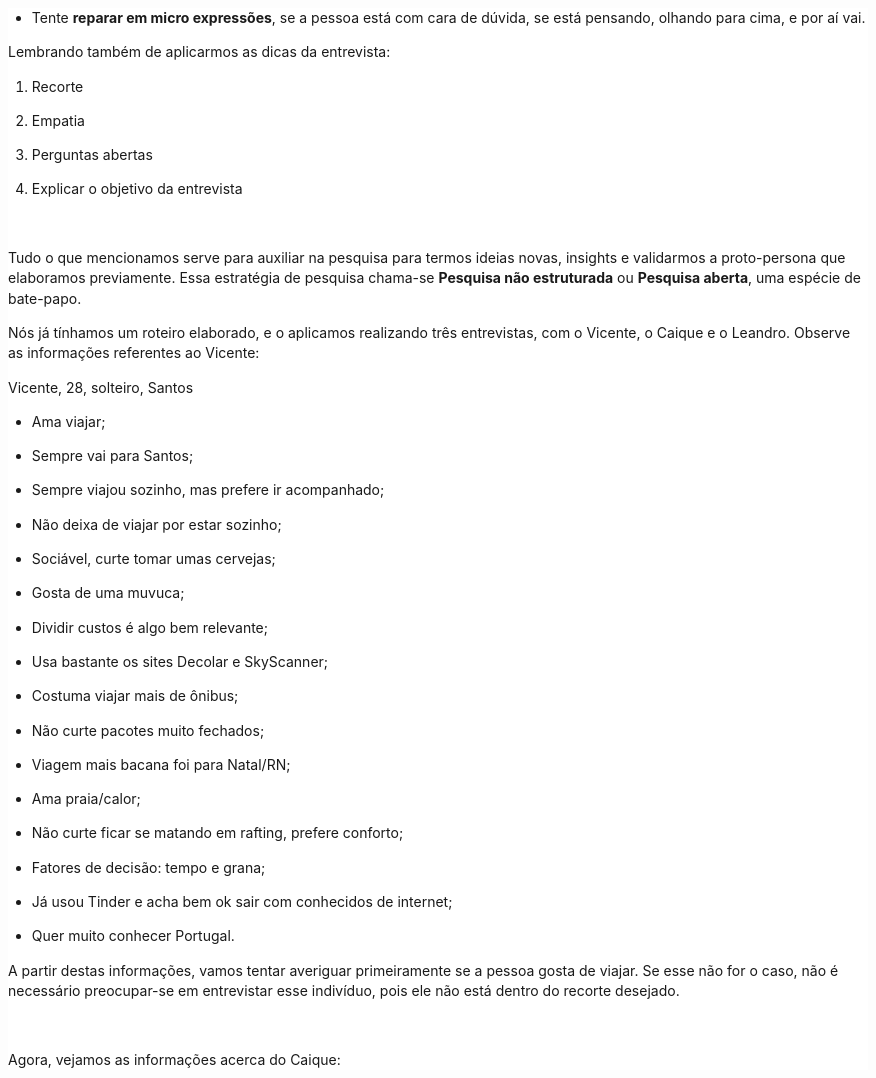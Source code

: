 + Tente **reparar em micro expressões**, se a pessoa está com cara de dúvida, se está pensando, olhando para cima, e por aí vai.

Lembrando também de aplicarmos as dicas da entrevista:

1) Recorte 

2) Empatia 

3) Perguntas abertas

4) Explicar o objetivo da entrevista

<br>

Tudo o que mencionamos serve para auxiliar na pesquisa para termos ideias novas, insights e validarmos a proto-persona que elaboramos previamente. Essa estratégia de pesquisa chama-se **Pesquisa não estruturada** ou **Pesquisa aberta**, uma espécie de bate-papo.

Nós já tínhamos um roteiro elaborado, e o aplicamos realizando três entrevistas, com o Vicente, o Caique e o Leandro. Observe as informações referentes ao Vicente:

Vicente, 28, solteiro, Santos

+ Ama viajar;

+ Sempre vai para Santos;

+ Sempre viajou sozinho, mas prefere ir acompanhado;

+ Não deixa de viajar por estar sozinho;

+ Sociável, curte tomar umas cervejas;

+ Gosta de uma muvuca;

+ Dividir custos é algo bem relevante;

+ Usa bastante os sites Decolar e SkyScanner;

+ Costuma viajar mais de ônibus;

+ Não curte pacotes muito fechados;

+ Viagem mais bacana foi para Natal/RN;
 
+ Ama praia/calor;

+ Não curte ficar se matando em rafting, prefere conforto;

+ Fatores de decisão: tempo e grana;

+ Já usou Tinder e acha bem ok sair com conhecidos de internet;
 
+ Quer muito conhecer Portugal.

A partir destas informações, vamos tentar averiguar primeiramente se a pessoa gosta de viajar. Se esse não for o caso, não é necessário preocupar-se em entrevistar esse indivíduo, pois ele não está dentro do recorte desejado.

<br>

Agora, vejamos as informações acerca do Caique:
